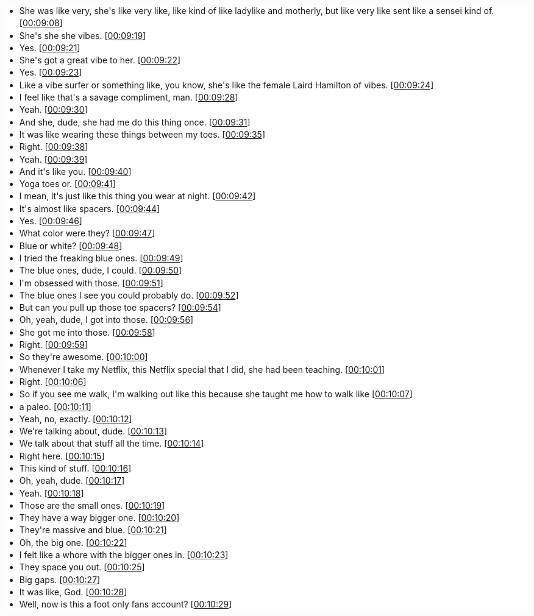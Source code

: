 *  She was like very, she's like very like, like kind of like ladylike and motherly, but like very like sent like a sensei kind of. [[00:09:08](https://www.youtube.com/watch?v=7rmuGfrzQsM&t=548.0s)]
*  She's she she vibes. [[00:09:19](https://www.youtube.com/watch?v=7rmuGfrzQsM&t=559.0s)]
*  Yes. [[00:09:21](https://www.youtube.com/watch?v=7rmuGfrzQsM&t=561.0s)]
*  She's got a great vibe to her. [[00:09:22](https://www.youtube.com/watch?v=7rmuGfrzQsM&t=562.0s)]
*  Yes. [[00:09:23](https://www.youtube.com/watch?v=7rmuGfrzQsM&t=563.0s)]
*  Like a vibe surfer or something like, you know, she's like the female Laird Hamilton of vibes. [[00:09:24](https://www.youtube.com/watch?v=7rmuGfrzQsM&t=564.0s)]
*  I feel like that's a savage compliment, man. [[00:09:28](https://www.youtube.com/watch?v=7rmuGfrzQsM&t=568.0s)]
*  Yeah. [[00:09:30](https://www.youtube.com/watch?v=7rmuGfrzQsM&t=570.0s)]
*  And she, dude, she had me do this thing once. [[00:09:31](https://www.youtube.com/watch?v=7rmuGfrzQsM&t=571.0s)]
*  It was like wearing these things between my toes. [[00:09:35](https://www.youtube.com/watch?v=7rmuGfrzQsM&t=575.0s)]
*  Right. [[00:09:38](https://www.youtube.com/watch?v=7rmuGfrzQsM&t=578.0s)]
*  Yeah. [[00:09:39](https://www.youtube.com/watch?v=7rmuGfrzQsM&t=579.0s)]
*  And it's like you. [[00:09:40](https://www.youtube.com/watch?v=7rmuGfrzQsM&t=580.0s)]
*  Yoga toes or. [[00:09:41](https://www.youtube.com/watch?v=7rmuGfrzQsM&t=581.0s)]
*  I mean, it's just like this thing you wear at night. [[00:09:42](https://www.youtube.com/watch?v=7rmuGfrzQsM&t=582.0s)]
*  It's almost like spacers. [[00:09:44](https://www.youtube.com/watch?v=7rmuGfrzQsM&t=584.0s)]
*  Yes. [[00:09:46](https://www.youtube.com/watch?v=7rmuGfrzQsM&t=586.0s)]
*  What color were they? [[00:09:47](https://www.youtube.com/watch?v=7rmuGfrzQsM&t=587.0s)]
*  Blue or white? [[00:09:48](https://www.youtube.com/watch?v=7rmuGfrzQsM&t=588.0s)]
*  I tried the freaking blue ones. [[00:09:49](https://www.youtube.com/watch?v=7rmuGfrzQsM&t=589.0s)]
*  The blue ones, dude, I could. [[00:09:50](https://www.youtube.com/watch?v=7rmuGfrzQsM&t=590.0s)]
*  I'm obsessed with those. [[00:09:51](https://www.youtube.com/watch?v=7rmuGfrzQsM&t=591.0s)]
*  The blue ones I see you could probably do. [[00:09:52](https://www.youtube.com/watch?v=7rmuGfrzQsM&t=592.0s)]
*  But can you pull up those toe spacers? [[00:09:54](https://www.youtube.com/watch?v=7rmuGfrzQsM&t=594.0s)]
*  Oh, yeah, dude, I got into those. [[00:09:56](https://www.youtube.com/watch?v=7rmuGfrzQsM&t=596.0s)]
*  She got me into those. [[00:09:58](https://www.youtube.com/watch?v=7rmuGfrzQsM&t=598.0s)]
*  Right. [[00:09:59](https://www.youtube.com/watch?v=7rmuGfrzQsM&t=599.0s)]
*  So they're awesome. [[00:10:00](https://www.youtube.com/watch?v=7rmuGfrzQsM&t=600.0s)]
*  Whenever I take my Netflix, this Netflix special that I did, she had been teaching. [[00:10:01](https://www.youtube.com/watch?v=7rmuGfrzQsM&t=601.0s)]
*  Right. [[00:10:06](https://www.youtube.com/watch?v=7rmuGfrzQsM&t=606.0s)]
*  So if you see me walk, I'm walking out like this because she taught me how to walk like [[00:10:07](https://www.youtube.com/watch?v=7rmuGfrzQsM&t=607.0s)]
*  a paleo. [[00:10:11](https://www.youtube.com/watch?v=7rmuGfrzQsM&t=611.0s)]
*  Yeah, no, exactly. [[00:10:12](https://www.youtube.com/watch?v=7rmuGfrzQsM&t=612.0s)]
*  We're talking about, dude. [[00:10:13](https://www.youtube.com/watch?v=7rmuGfrzQsM&t=613.0s)]
*  We talk about that stuff all the time. [[00:10:14](https://www.youtube.com/watch?v=7rmuGfrzQsM&t=614.0s)]
*  Right here. [[00:10:15](https://www.youtube.com/watch?v=7rmuGfrzQsM&t=615.0s)]
*  This kind of stuff. [[00:10:16](https://www.youtube.com/watch?v=7rmuGfrzQsM&t=616.0s)]
*  Oh, yeah, dude. [[00:10:17](https://www.youtube.com/watch?v=7rmuGfrzQsM&t=617.0s)]
*  Yeah. [[00:10:18](https://www.youtube.com/watch?v=7rmuGfrzQsM&t=618.0s)]
*  Those are the small ones. [[00:10:19](https://www.youtube.com/watch?v=7rmuGfrzQsM&t=619.0s)]
*  They have a way bigger one. [[00:10:20](https://www.youtube.com/watch?v=7rmuGfrzQsM&t=620.0s)]
*  They're massive and blue. [[00:10:21](https://www.youtube.com/watch?v=7rmuGfrzQsM&t=621.0s)]
*  Oh, the big one. [[00:10:22](https://www.youtube.com/watch?v=7rmuGfrzQsM&t=622.0s)]
*  I felt like a whore with the bigger ones in. [[00:10:23](https://www.youtube.com/watch?v=7rmuGfrzQsM&t=623.0s)]
*  They space you out. [[00:10:25](https://www.youtube.com/watch?v=7rmuGfrzQsM&t=625.0s)]
*  Big gaps. [[00:10:27](https://www.youtube.com/watch?v=7rmuGfrzQsM&t=627.0s)]
*  It was like, God. [[00:10:28](https://www.youtube.com/watch?v=7rmuGfrzQsM&t=628.0s)]
*  Well, now is this a foot only fans account? [[00:10:29](https://www.youtube.com/watch?v=7rmuGfrzQsM&t=629.0s)]